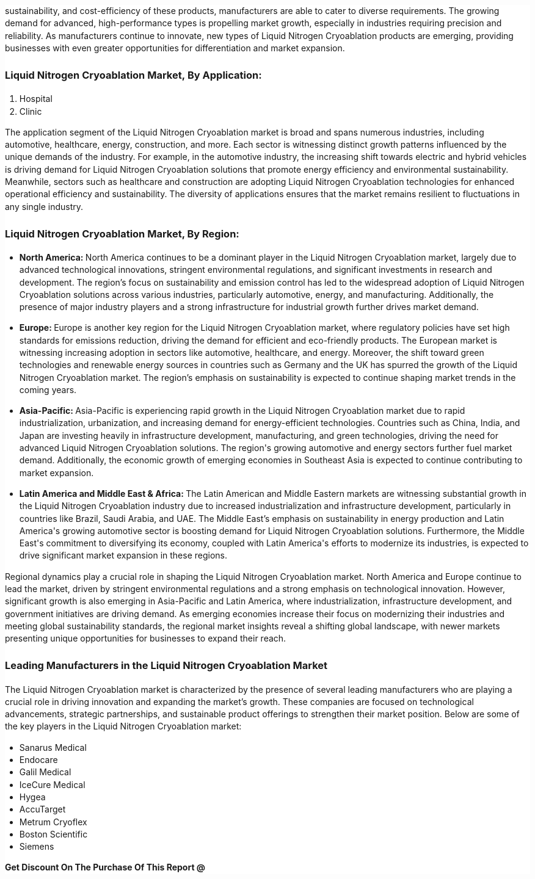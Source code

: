 sustainability, and cost-efficiency of these products, manufacturers are able to cater to diverse requirements. The growing demand for advanced, high-performance types is propelling market growth, especially in industries requiring precision and reliability. As manufacturers continue to innovate, new types of Liquid Nitrogen Cryoablation products are emerging, providing businesses with even greater opportunities for differentiation and market expansion.</p><h3>Liquid Nitrogen Cryoablation Market,&nbsp;By Application:</h3><ol><li>Hospital<li> Clinic</li></ol><p>The application segment of the Liquid Nitrogen Cryoablation market is broad and spans numerous industries, including automotive, healthcare, energy, construction, and more. Each sector is witnessing distinct growth patterns influenced by the unique demands of the industry. For example, in the automotive industry, the increasing shift towards electric and hybrid vehicles is driving demand for Liquid Nitrogen Cryoablation solutions that promote energy efficiency and environmental sustainability. Meanwhile, sectors such as healthcare and construction are adopting Liquid Nitrogen Cryoablation technologies for enhanced operational efficiency and sustainability. The diversity of applications ensures that the market remains resilient to fluctuations in any single industry.</p><h3>Liquid Nitrogen Cryoablation Market, By Region:</h3><ul><li><p><strong>North America:&nbsp;</strong>North America continues to be a dominant player in the Liquid Nitrogen Cryoablation market, largely due to advanced technological innovations, stringent environmental regulations, and significant investments in research and development. The region&rsquo;s focus on sustainability and emission control has led to the widespread adoption of Liquid Nitrogen Cryoablation solutions across various industries, particularly automotive, energy, and manufacturing. Additionally, the presence of major industry players and a strong infrastructure for industrial growth further drives market demand.</p></li><li><p><strong><strong>Europe:&nbsp;</strong></strong>Europe is another key region for the Liquid Nitrogen Cryoablation market, where regulatory policies have set high standards for emissions reduction, driving the demand for efficient and eco-friendly products. The European market is witnessing increasing adoption in sectors like automotive, healthcare, and energy. Moreover, the shift toward green technologies and renewable energy sources in countries such as Germany and the UK has spurred the growth of the Liquid Nitrogen Cryoablation market. The region&rsquo;s emphasis on sustainability is expected to continue shaping market trends in the coming years.</p></li><li><p><strong><strong>Asia-Pacific:&nbsp;</strong></strong>Asia-Pacific is experiencing rapid growth in the Liquid Nitrogen Cryoablation market due to rapid industrialization, urbanization, and increasing demand for energy-efficient technologies. Countries such as China, India, and Japan are investing heavily in infrastructure development, manufacturing, and green technologies, driving the need for advanced Liquid Nitrogen Cryoablation solutions. The region's growing automotive and energy sectors further fuel market demand. Additionally, the economic growth of emerging economies in Southeast Asia is expected to continue contributing to market expansion.</p></li><li><p><strong><strong>Latin America and Middle East &amp; Africa:&nbsp;</strong></strong>The Latin American and Middle Eastern markets are witnessing substantial growth in the Liquid Nitrogen Cryoablation industry due to increased industrialization and infrastructure development, particularly in countries like Brazil, Saudi Arabia, and UAE. The Middle East&rsquo;s emphasis on sustainability in energy production and Latin America's growing automotive sector is boosting demand for Liquid Nitrogen Cryoablation solutions. Furthermore, the Middle East's commitment to diversifying its economy, coupled with Latin America's efforts to modernize its industries, is expected to drive significant market expansion in these regions.</p></li></ul><p>Regional dynamics play a crucial role in shaping the Liquid Nitrogen Cryoablation market. North America and Europe continue to lead the market, driven by stringent environmental regulations and a strong emphasis on technological innovation. However, significant growth is also emerging in Asia-Pacific and Latin America, where industrialization, infrastructure development, and government initiatives are driving demand. As emerging economies increase their focus on modernizing their industries and meeting global sustainability standards, the regional market insights reveal a shifting global landscape, with newer markets presenting unique opportunities for businesses to expand their reach.</p><h3><strong>Leading Manufacturers in the Liquid Nitrogen Cryoablation Market</strong></h3><p>The Liquid Nitrogen Cryoablation market is characterized by the presence of several leading manufacturers who are playing a crucial role in driving innovation and expanding the market&rsquo;s growth. These companies are focused on technological advancements, strategic partnerships, and sustainable product offerings to strengthen their market position. Below are some of the key players in the Liquid Nitrogen Cryoablation market:</p></div><div class="article-main__content" data-test-id="publishing-text-block"><ul><li><span class="">Sanarus Medical<li>Endocare<li>Galil Medical<li>IceCure Medical<li>Hygea<li>AccuTarget<li>Metrum Cryoflex<li>Boston Scientific<li>Siemens</span></li></ul></div><div class="article-main__content" data-test-id="publishing-text-block"><p><span class="font-[700]"><strong>Get Discount On The Purchase Of This Report @</strong>